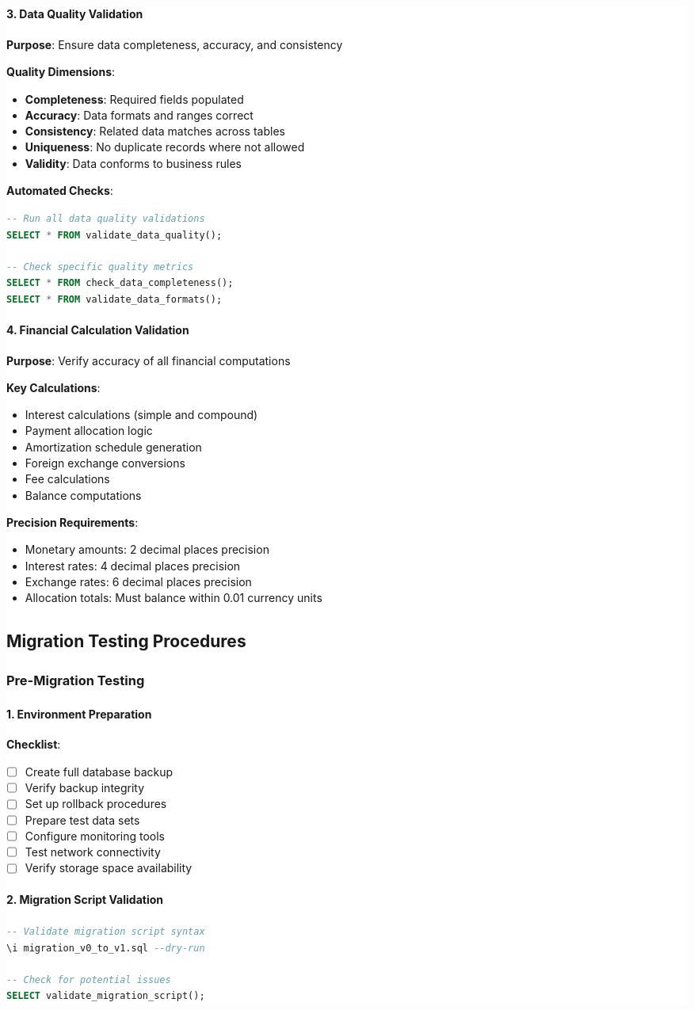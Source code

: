 #### 3. Data Quality Validation
**Purpose**: Ensure data completeness, accuracy, and consistency

**Quality Dimensions**:
- **Completeness**: Required fields populated
- **Accuracy**: Data formats and ranges correct
- **Consistency**: Related data matches across tables
- **Uniqueness**: No duplicate records where not allowed
- **Validity**: Data conforms to business rules

**Automated Checks**:
```sql
-- Run all data quality validations
SELECT * FROM validate_data_quality();

-- Check specific quality metrics
SELECT * FROM check_data_completeness();
SELECT * FROM validate_data_formats();
```

#### 4. Financial Calculation Validation
**Purpose**: Verify accuracy of all financial computations

**Key Calculations**:
- Interest calculations (simple and compound)
- Payment allocation logic
- Amortization schedule generation
- Foreign exchange conversions
- Fee calculations
- Balance computations

**Precision Requirements**:
- Monetary amounts: 2 decimal places precision
- Interest rates: 4 decimal places precision
- Exchange rates: 6 decimal places precision
- Allocation totals: Must balance within 0.01 currency units

## Migration Testing Procedures

### Pre-Migration Testing

#### 1. Environment Preparation
**Checklist**:
- [ ] Create full database backup
- [ ] Verify backup integrity
- [ ] Set up rollback procedures
- [ ] Prepare test data sets
- [ ] Configure monitoring tools
- [ ] Test network connectivity
- [ ] Verify storage space availability

#### 2. Migration Script Validation
```sql
-- Validate migration script syntax
\i migration_v0_to_v1.sql --dry-run

-- Check for potential issues
SELECT validate_migration_script();
```
